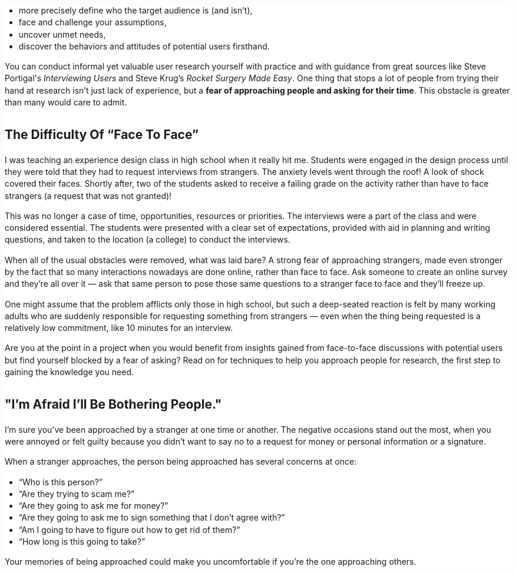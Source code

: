*   more precisely define who the target audience is (and isn’t),
*   face and challenge your assumptions,
*   uncover unmet needs,
*   discover the behaviors and attitudes of potential users firsthand.

You can conduct informal yet valuable user research yourself with practice and with guidance from great sources like Steve Portigal's <em>Interviewing Users</em> and Steve Krug’s <em>Rocket Surgery Made Easy</em>. One thing that stops a lot of people from trying their hand at research isn’t just lack of experience, but a <strong>fear of approaching people and asking for their time</strong>. This obstacle is greater than many would care to admit.</p>

## The Difficulty Of “Face To Face”

I was teaching an experience design class in high school when it really hit me. Students were engaged in the design process until they were told that they had to request interviews from strangers. The anxiety levels went through the roof! A look of shock covered their faces. Shortly after, two of the students asked to receive a failing grade on the activity rather than have to face strangers (a request that was not granted)!

This was no longer a case of time, opportunities, resources or priorities. The interviews were a part of the class and were considered essential. The students were presented with a clear set of expectations, provided with aid in planning and writing questions, and taken to the location (a college) to conduct the interviews.

When all of the usual obstacles were removed, what was laid bare? A strong fear of approaching strangers, made even stronger by the fact that so many interactions nowadays are done online, rather than face to face. Ask someone to create an online survey and they’re all over it — ask that same person to pose those same questions to a stranger face to face and they’ll freeze up.

One might assume that the problem afflicts only those in high school, but such a deep-seated reaction is felt by many working adults who are suddenly responsible for requesting something from strangers — even when the thing being requested is a relatively low commitment, like 10 minutes for an interview.

Are you at the point in a project when you would benefit from insights gained from face-to-face discussions with potential users but find yourself blocked by a fear of asking? Read on for techniques to help you approach people for research, the first step to gaining the knowledge you need.</p>

## "I’m Afraid I’ll Be Bothering People."

I’m sure you’ve been approached by a stranger at one time or another. The negative occasions stand out the most, when you were annoyed or felt guilty because you didn’t want to say no to a request for money or personal information or a signature.

When a stranger approaches, the person being approached has several concerns at once:

*   “Who is this person?”
*   “Are they trying to scam me?”
*   “Are they going to ask me for money?”
*   “Are they going to ask me to sign something that I don’t agree with?”
*   “Am I going to have to figure out how to get rid of them?”
*   “How long is this going to take?”

Your memories of being approached could make you uncomfortable if you’re the one approaching others.
